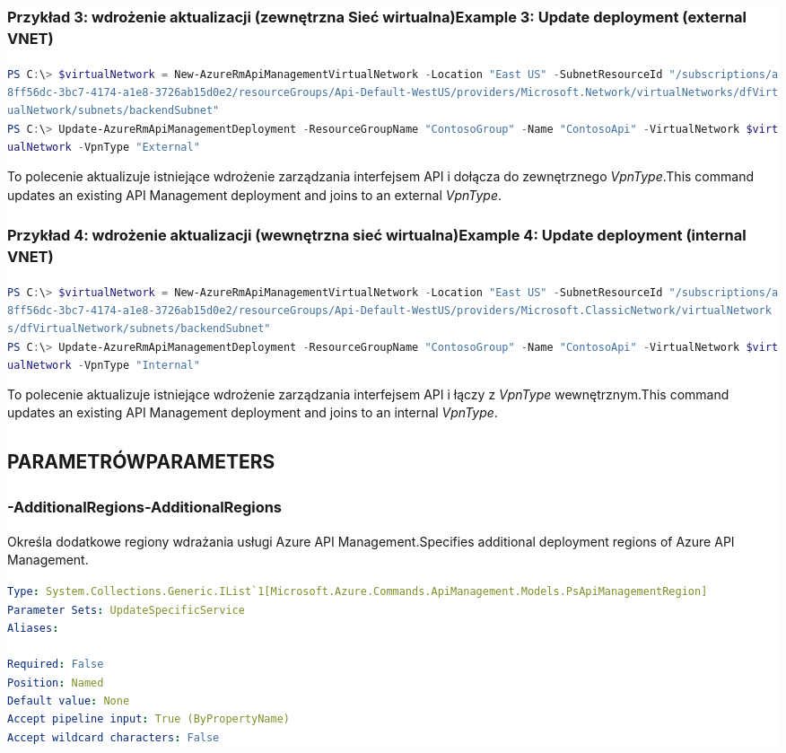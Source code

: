 ### <span data-ttu-id="d6f94-114">Przykład 3: wdrożenie aktualizacji (zewnętrzna Sieć wirtualna)</span><span class="sxs-lookup"><span data-stu-id="d6f94-114">Example 3: Update deployment (external VNET)</span></span>
```powershell
PS C:\> $virtualNetwork = New-AzureRmApiManagementVirtualNetwork -Location "East US" -SubnetResourceId "/subscriptions/a8ff56dc-3bc7-4174-a1e8-3726ab15d0e2/resourceGroups/Api-Default-WestUS/providers/Microsoft.Network/virtualNetworks/dfVirtualNetwork/subnets/backendSubnet"
PS C:\> Update-AzureRmApiManagementDeployment -ResourceGroupName "ContosoGroup" -Name "ContosoApi" -VirtualNetwork $virtualNetwork -VpnType "External"
```

<span data-ttu-id="d6f94-115">To polecenie aktualizuje istniejące wdrożenie zarządzania interfejsem API i dołącza do zewnętrznego *VpnType*.</span><span class="sxs-lookup"><span data-stu-id="d6f94-115">This command updates an existing API Management deployment and joins to an external *VpnType*.</span></span>

### <span data-ttu-id="d6f94-116">Przykład 4: wdrożenie aktualizacji (wewnętrzna sieć wirtualna)</span><span class="sxs-lookup"><span data-stu-id="d6f94-116">Example 4: Update deployment (internal VNET)</span></span>
```powershell
PS C:\> $virtualNetwork = New-AzureRmApiManagementVirtualNetwork -Location "East US" -SubnetResourceId "/subscriptions/a8ff56dc-3bc7-4174-a1e8-3726ab15d0e2/resourceGroups/Api-Default-WestUS/providers/Microsoft.ClassicNetwork/virtualNetworks/dfVirtualNetwork/subnets/backendSubnet"
PS C:\> Update-AzureRmApiManagementDeployment -ResourceGroupName "ContosoGroup" -Name "ContosoApi" -VirtualNetwork $virtualNetwork -VpnType "Internal"
```

<span data-ttu-id="d6f94-117">To polecenie aktualizuje istniejące wdrożenie zarządzania interfejsem API i łączy z *VpnType* wewnętrznym.</span><span class="sxs-lookup"><span data-stu-id="d6f94-117">This command updates an existing API Management deployment and joins to an internal *VpnType*.</span></span>

## <span data-ttu-id="d6f94-118">PARAMETRÓW</span><span class="sxs-lookup"><span data-stu-id="d6f94-118">PARAMETERS</span></span>

### <span data-ttu-id="d6f94-119">-AdditionalRegions</span><span class="sxs-lookup"><span data-stu-id="d6f94-119">-AdditionalRegions</span></span>
<span data-ttu-id="d6f94-120">Określa dodatkowe regiony wdrażania usługi Azure API Management.</span><span class="sxs-lookup"><span data-stu-id="d6f94-120">Specifies additional deployment regions of Azure API Management.</span></span>

```yaml
Type: System.Collections.Generic.IList`1[Microsoft.Azure.Commands.ApiManagement.Models.PsApiManagementRegion]
Parameter Sets: UpdateSpecificService
Aliases:

Required: False
Position: Named
Default value: None
Accept pipeline input: True (ByPropertyName)
Accept wildcard characters: False
```
